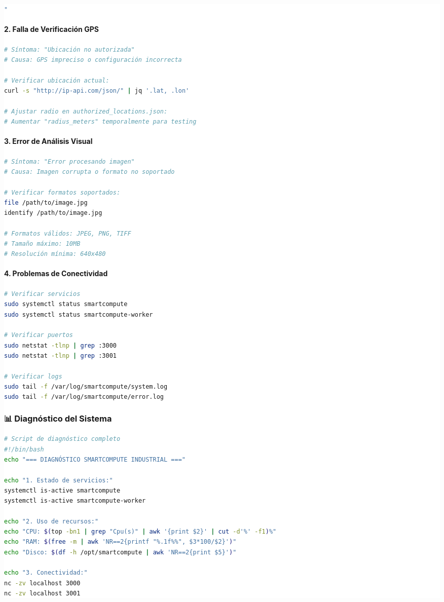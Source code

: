```bash
"
```

#### 2. **Falla de Verificación GPS**

```bash
# Síntoma: "Ubicación no autorizada"
# Causa: GPS impreciso o configuración incorrecta

# Verificar ubicación actual:
curl -s "http://ip-api.com/json/" | jq '.lat, .lon'

# Ajustar radio en authorized_locations.json:
# Aumentar "radius_meters" temporalmente para testing
```

#### 3. **Error de Análisis Visual**

```bash
# Síntoma: "Error procesando imagen"
# Causa: Imagen corrupta o formato no soportado

# Verificar formatos soportados:
file /path/to/image.jpg
identify /path/to/image.jpg

# Formatos válidos: JPEG, PNG, TIFF
# Tamaño máximo: 10MB
# Resolución mínima: 640x480
```

#### 4. **Problemas de Conectividad**

```bash
# Verificar servicios
sudo systemctl status smartcompute
sudo systemctl status smartcompute-worker

# Verificar puertos
sudo netstat -tlnp | grep :3000
sudo netstat -tlnp | grep :3001

# Verificar logs
sudo tail -f /var/log/smartcompute/system.log
sudo tail -f /var/log/smartcompute/error.log
```

### 📊 Diagnóstico del Sistema

```bash
# Script de diagnóstico completo
#!/bin/bash
echo "=== DIAGNÓSTICO SMARTCOMPUTE INDUSTRIAL ==="

echo "1. Estado de servicios:"
systemctl is-active smartcompute
systemctl is-active smartcompute-worker

echo "2. Uso de recursos:"
echo "CPU: $(top -bn1 | grep "Cpu(s)" | awk '{print $2}' | cut -d'%' -f1)%"
echo "RAM: $(free -m | awk 'NR==2{printf "%.1f%%", $3*100/$2}')"
echo "Disco: $(df -h /opt/smartcompute | awk 'NR==2{print $5}')"

echo "3. Conectividad:"
nc -zv localhost 3000
nc -zv localhost 3001
```